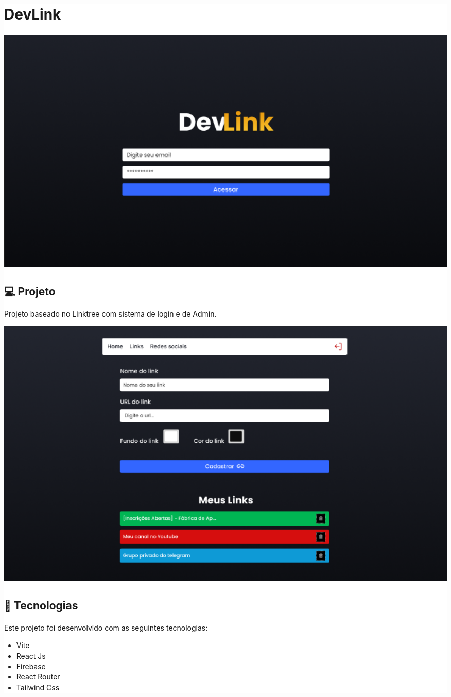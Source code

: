 <h1 align="start"> DevLink </h1>

<p align="start">
  <img alt="projeto DevLinks" src=".github/preview.png" width="100%">
</p>

## 💻 Projeto

Projeto baseado no Linktree com sistema de login e de Admin.

<p align="start">
  <img alt="projeto DevLinks" src=".github/previewAdm.png" width="100%">
</p>

## 🚀 Tecnologias

Este projeto foi desenvolvido com as seguintes tecnologias:

- Vite
- React Js
- Firebase
- React Router
- Tailwind Css